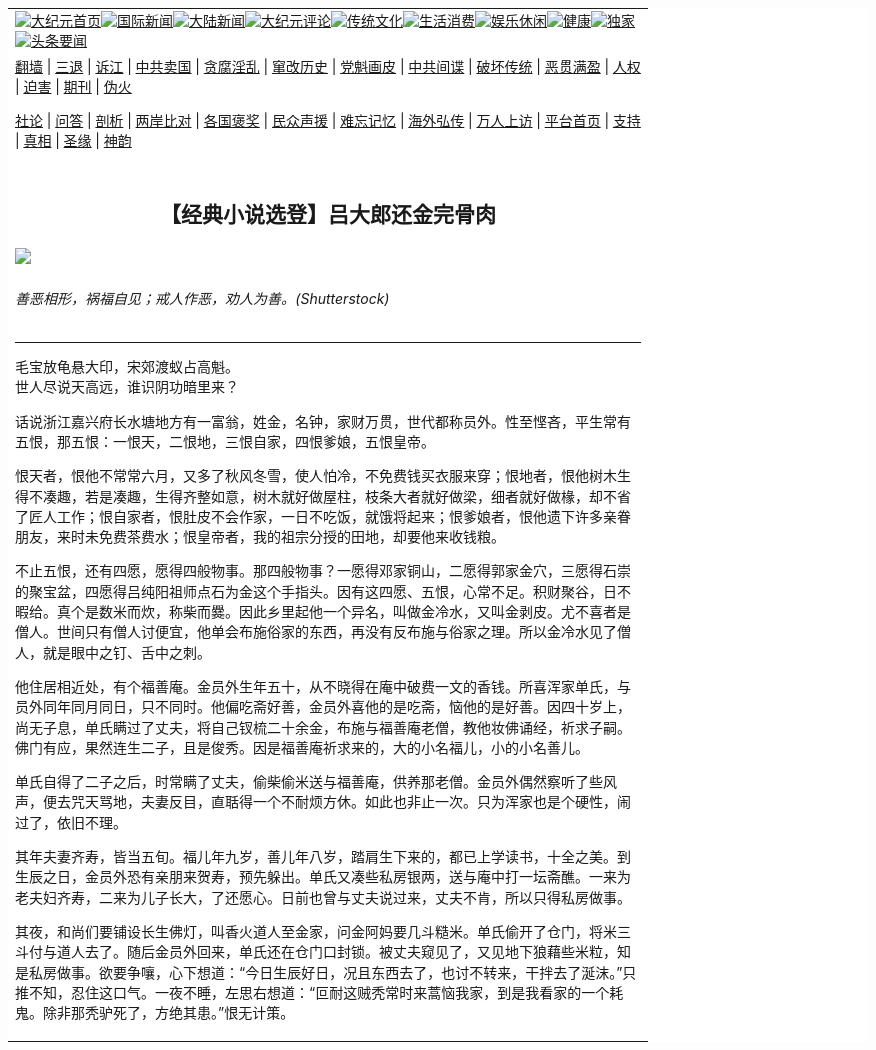 <a name="1" id="1" target="_blank"></a><span id="1"></span>
<table align=center border="0"><tr><td colspan="2" VALIGN=TOP><a href="https://github.com/19920513/djy/blob/master/gb/nf1351518.md#1"><img src="https://raw.githubusercontent.com/19920513/www/master/t/djy/1.jpg" title="大纪元首页" alt="大纪元首页"></a><a href="https://github.com/19920513/djy/blob/master/gb/n24hr.md#1"><img src="https://raw.githubusercontent.com/19920513/www/master/t/djy/3.jpg" title="国际新闻" alt="国际新闻"></a><a href="https://github.com/19920513/djy/blob/master/gb/nsc413.md#1"><img src="https://raw.githubusercontent.com/19920513/www/master/t/djy/4.jpg" title="大陆新闻" alt="大陆新闻"></a><a href="https://github.com/19920513/djy/blob/master/gb/news392.md#1"><img src="https://raw.githubusercontent.com/19920513/www/master/t/djy/5.jpg" title="大纪元评论" alt="大纪元评论"></a><a href="https://github.com/19920513/djy/blob/master/gb/news2007.md#1"><img src="https://raw.githubusercontent.com/19920513/www/master/t/djy/6.jpg" title="传统文化" alt="传统文化"></a><a href="https://github.com/19920513/djy/blob/master/gb/news2008.md#1"><img src="https://raw.githubusercontent.com/19920513/www/master/t/djy/7.jpg" title="生活消费" alt="生活消费"></a><a href="https://github.com/19920513/djy/blob/master/gb/ncyule.md#1"><img src="https://raw.githubusercontent.com/19920513/www/master/t/djy/8.jpg" title="娱乐休闲" alt="娱乐休闲"></a><a href="https://github.com/19920513/djy/blob/master/gb/nsc1002.md#1"><img src="https://raw.githubusercontent.com/19920513/www/master/t/djy/9.jpg" title="健康" alt="健康"></a><a href="https://github.com/19920513/djy/blob/master/gb/nf6092.md#1"><img src="https://raw.githubusercontent.com/19920513/www/master/t/djy/10a.jpg" title="独家" alt="独家"></a><a href="https://github.com/19920513/djy/blob/master/gb/nf4514.md#1"><img src="https://raw.githubusercontent.com/19920513/www/master/t/djy/12a.jpg" title="头条要闻" alt="头条要闻"></a></td></tr>
<tr><td colspan="2" VALIGN=TOP><a target="_blank" href="https://github.com/19920513/www/blob/master/README.md?zsrh#1">翻墙</a> | <a target="_blank" href="https://github.com/19920513/djy/blob/master/gb/nf5657.md#1">三退</a> | <a target="_blank" href="https://github.com/19920513/djy/blob/master/gb/nf6124.md#1">诉江</a> | <a target="_blank" href="https://github.com/19920513/djy/blob/master/gb/nf1176117.md#1">中共卖国</a> | <a target="_blank" href="https://github.com/19920513/djy/blob/master/gb/nf5773.md#1">贪腐淫乱</a> | <a target="_blank" href="https://github.com/19920513/djy/blob/master/gb/nf1176115.md#1">窜改历史</a> | <a target="_blank" href="https://github.com/19920513/djy/blob/master/gb/nf1176107.md#1">党魁画皮</a> | <a target="_blank" href="https://github.com/19920513/djy/blob/master/gb/nf1320400.md#1">中共间谍</a> | <a target="_blank" href="https://github.com/19920513/djy/blob/master/gb/nf1176114.md#1">破坏传统</a> | <a target="_blank" href="https://github.com/19920513/ntdtv/blob/master/gb/prog447_1.md#1">恶贯满盈</a> | <a target="_blank" href="https://github.com/19920513/djy/blob/master/gb/ncid278.md#1">人权</a> | <a target="_blank" href="https://github.com/19920513/djy/blob/master/gb/nf1176111.md#1">迫害</a> | <a target="_blank" href="https://gitlab.com/szzdlab/mh-qikan/blob/master/README.md#1">期刊</a> | <a target="_blank" href="https://github.com/19920513/djy/blob/master/gb/nf5562.md#1">伪火</a></p><p><a target="_blank" href="https://github.com/19920513/djy/blob/master/gb/9p.md#1">社论</a> | <a target="_blank" href="https://github.com/19920513/djy/blob/master/gb/nf4378.md#1">问答</a> | <a target="_blank" href="https://github.com/19920513/djy/blob/master/gb/nf5792.md#1">剖析</a> | <a target="_blank" href="https://github.com/19920513/djy/blob/master/gb/nf5735.md#1">两岸比对</a> | <a target="_blank" href="https://github.com/19920513/djy/blob/master/gb/nf6119.md#1">各国褒奖</a> | <a target="_blank" href="https://github.com/19920513/djy/blob/master/gb/nf6120.md#1">民众声援</a> | <a target="_blank" href="https://github.com/19920513/djy/blob/master/gb/nf1188594.md#1">难忘记忆</a> | <a target="_blank" href="https://github.com/19920513/djy/blob/master/gb/nf3180.md#1">海外弘传</a> | <a target="_blank" href="https://github.com/19920513/djy/blob/master/gb/nf5410.md#1">万人上访</a> | <a target="_blank" href="https://github.com/19920513/www/blob/master/README.md?zsrh#1">平台首页</a> | <a target="_blank" href="https://github.com/19920513/djy/blob/master/gb/nf4386.md#1">支持</a> | <a target="_blank" href="https://github.com/19920513/djy/blob/master/gb/nf4389.md#1">真相</a> | <a target="_blank" href="https://github.com/19920513/djy/blob/master/gb/nf5790.md#1">圣缘</a> | <a target="_blank" href="https://github.com/19920513/djy/blob/master/gb/nf4786.md#1">神韵</a></td></tr>
<tr><td VALIGN=TOP width="626"><h2 align=center>【经典小说选登】吕大郎还金完骨肉</h2>
<img width="600" src="https://i.epochtimes.com/assets/uploads/2023/04/id13990275-Shutterstockc1-1@1200x1200-600x400.jpeg" />
<h6>善恶相形，祸福自见；戒人作恶，劝人为善。(Shutterstock)
</h6>
<hr>
<p>毛宝放龟悬大印，宋郊渡蚁占高魁。<br />
世人尽说天高远，谁识阴功暗里来？</p>
<p>话说浙江嘉兴府长水塘地方有一富翁，姓金，名钟，家财万贯，世代都称员外。性至悭吝，平生常有五恨，那五恨：一恨天，二恨地，三恨自家，四恨爹娘，五恨皇帝。</p>
<p>恨天者，恨他不常常六月，又多了秋风冬雪，使人怕冷，不免费钱买衣服来穿；恨地者，恨他树木生得不凑趣，若是凑趣，生得齐整如意，树木就好做屋柱，枝条大者就好做梁，细者就好做椽，却不省了匠人工作；恨自家者，恨肚皮不会作家，一日不吃饭，就饿将起来；恨爹娘者，恨他遗下许多亲眷朋友，来时未免费茶费水；恨皇帝者，我的祖宗分授的田地，却要他来收钱粮。</p>
<p>不止五恨，还有四愿，愿得四般物事。那四般物事？一愿得邓家铜山，二愿得郭家金穴，三愿得石崇的聚宝盆，四愿得吕纯阳祖师点石为金这个手指头。因有这四愿、五恨，心常不足。积财聚谷，日不暇给。真个是数米而炊，称柴而爨。因此乡里起他一个异名，叫做金冷水，又叫金剥皮。尤不喜者是僧人。世间只有僧人讨便宜，他单会布施俗家的东西，再没有反布施与俗家之理。所以金冷水见了僧人，就是眼中之钉、舌中之刺。</p>
<p>他住居相近处，有个福善庵。金员外生年五十，从不晓得在庵中破费一文的香钱。所喜浑家单氏，与员外同年同月同日，只不同时。他偏吃斋好善，金员外喜他的是吃斋，恼他的是好善。因四十岁上，尚无子息，单氏瞒过了丈夫，将自己钗梳二十余金，布施与福善庵老僧，教他妆佛诵经，祈求子嗣。佛门有应，果然连生二子，且是俊秀。因是福善庵祈求来的，大的小名福儿，小的小名善儿。</p>
<p>单氏自得了二子之后，时常瞒了丈夫，偷柴偷米送与福善庵，供养那老僧。金员外偶然察听了些风声，便去咒天骂地，夫妻反目，直聒得一个不耐烦方休。如此也非止一次。只为浑家也是个硬性，闹过了，依旧不理。</p>
<p>其年夫妻齐寿，皆当五旬。福儿年九岁，善儿年八岁，踏肩生下来的，都已上学读书，十全之美。到生辰之日，金员外恐有亲朋来贺寿，预先躲出。单氏又凑些私房银两，送与庵中打一坛斋醮。一来为老夫妇齐寿，二来为儿子长大，了还愿心。日前也曾与丈夫说过来，丈夫不肯，所以只得私房做事。</p>
<p>其夜，和尚们要铺设长生佛灯，叫香火道人至金家，问金阿妈要几斗糙米。单氏偷开了仓门，将米三斗付与道人去了。随后金员外回来，单氏还在仓门口封锁。被丈夫窥见了，又见地下狼藉些米粒，知是私房做事。欲要争嚷，心下想道：“今日生辰好日，况且东西去了，也讨不转来，干拌去了涎沫。”只推不知，忍住这口气。一夜不睡，左思右想道：“叵耐这贼秃常时来蒿恼我家，到是我看家的一个耗鬼。除非那秃驴死了，方绝其患。”恨无计策。</p>